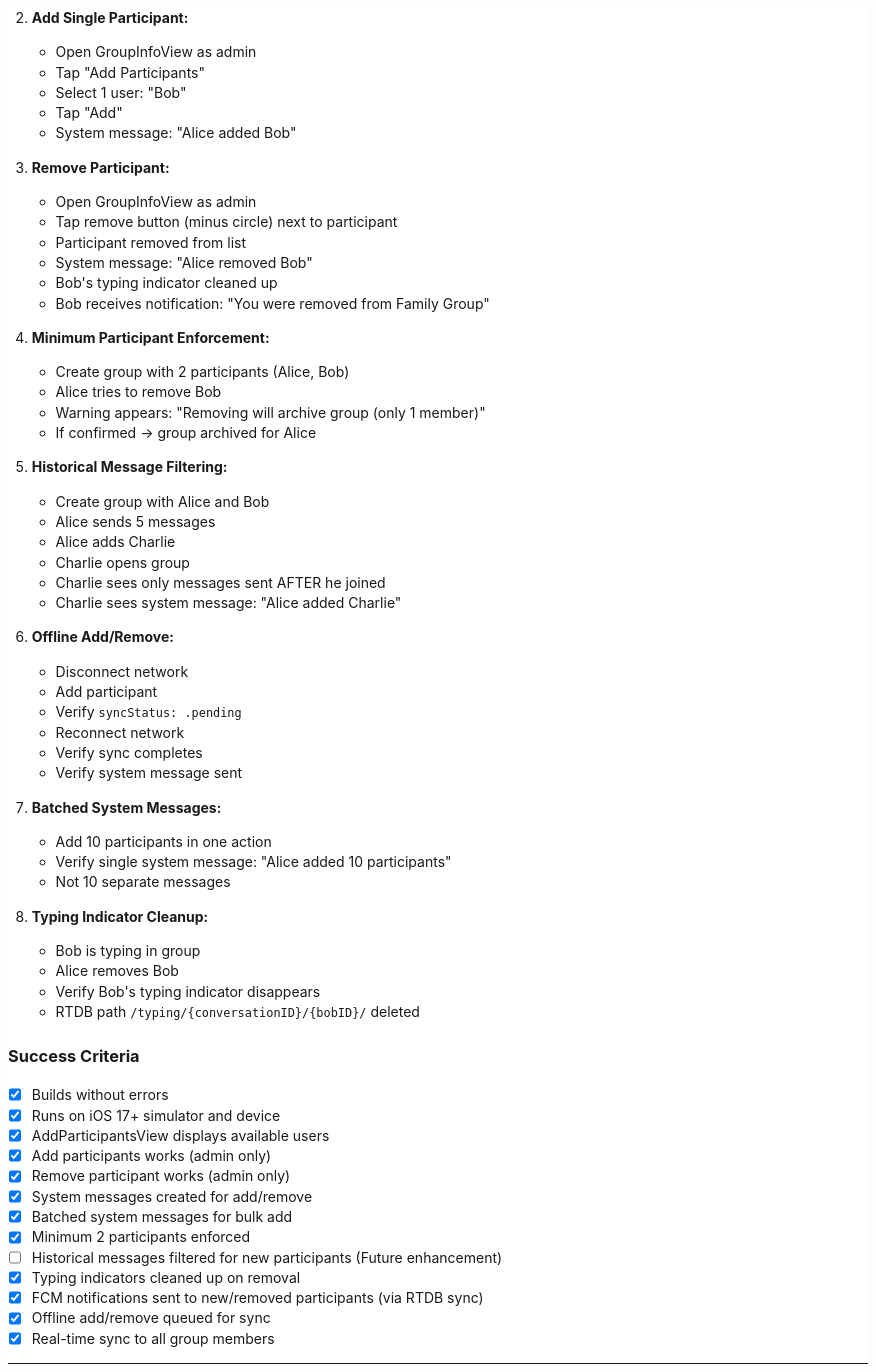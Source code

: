 2. **Add Single Participant:**
   - Open GroupInfoView as admin
   - Tap "Add Participants"
   - Select 1 user: "Bob"
   - Tap "Add"
   - System message: "Alice added Bob"

3. **Remove Participant:**
   - Open GroupInfoView as admin
   - Tap remove button (minus circle) next to participant
   - Participant removed from list
   - System message: "Alice removed Bob"
   - Bob's typing indicator cleaned up
   - Bob receives notification: "You were removed from Family Group"

4. **Minimum Participant Enforcement:**
   - Create group with 2 participants (Alice, Bob)
   - Alice tries to remove Bob
   - Warning appears: "Removing will archive group (only 1 member)"
   - If confirmed → group archived for Alice

5. **Historical Message Filtering:**
   - Create group with Alice and Bob
   - Alice sends 5 messages
   - Alice adds Charlie
   - Charlie opens group
   - Charlie sees only messages sent AFTER he joined
   - Charlie sees system message: "Alice added Charlie"

6. **Offline Add/Remove:**
   - Disconnect network
   - Add participant
   - Verify `syncStatus: .pending`
   - Reconnect network
   - Verify sync completes
   - Verify system message sent

7. **Batched System Messages:**
   - Add 10 participants in one action
   - Verify single system message: "Alice added 10 participants"
   - Not 10 separate messages

8. **Typing Indicator Cleanup:**
   - Bob is typing in group
   - Alice removes Bob
   - Verify Bob's typing indicator disappears
   - RTDB path `/typing/{conversationID}/{bobID}/` deleted

### Success Criteria

- [x] Builds without errors
- [x] Runs on iOS 17+ simulator and device
- [x] AddParticipantsView displays available users
- [x] Add participants works (admin only)
- [x] Remove participant works (admin only)
- [x] System messages created for add/remove
- [x] Batched system messages for bulk add
- [x] Minimum 2 participants enforced
- [ ] Historical messages filtered for new participants (Future enhancement)
- [x] Typing indicators cleaned up on removal
- [x] FCM notifications sent to new/removed participants (via RTDB sync)
- [x] Offline add/remove queued for sync
- [x] Real-time sync to all group members

---